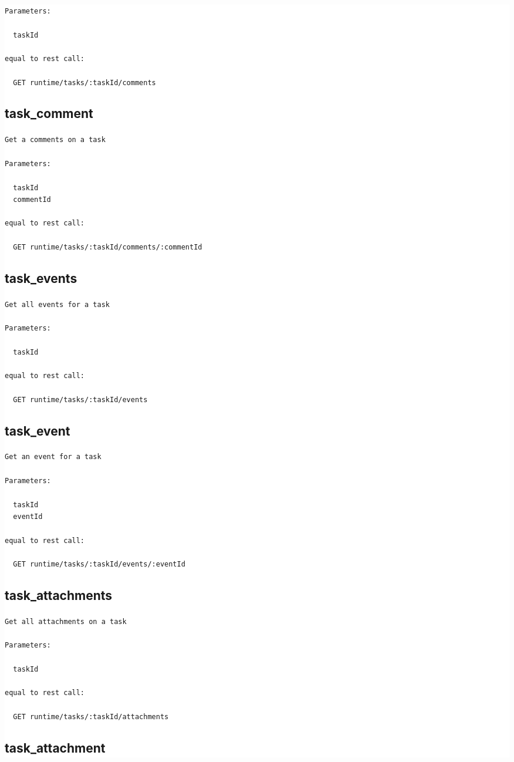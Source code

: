     Parameters:

      taskId

    equal to rest call:

      GET runtime/tasks/:taskId/comments

## task\_comment

    Get a comments on a task

    Parameters:

      taskId
      commentId

    equal to rest call:

      GET runtime/tasks/:taskId/comments/:commentId

## task\_events

    Get all events for a task

    Parameters:

      taskId

    equal to rest call:

      GET runtime/tasks/:taskId/events

## task\_event

    Get an event for a task

    Parameters:

      taskId
      eventId

    equal to rest call:

      GET runtime/tasks/:taskId/events/:eventId

## task\_attachments

    Get all attachments on a task

    Parameters:

      taskId

    equal to rest call:

      GET runtime/tasks/:taskId/attachments

## task\_attachment
